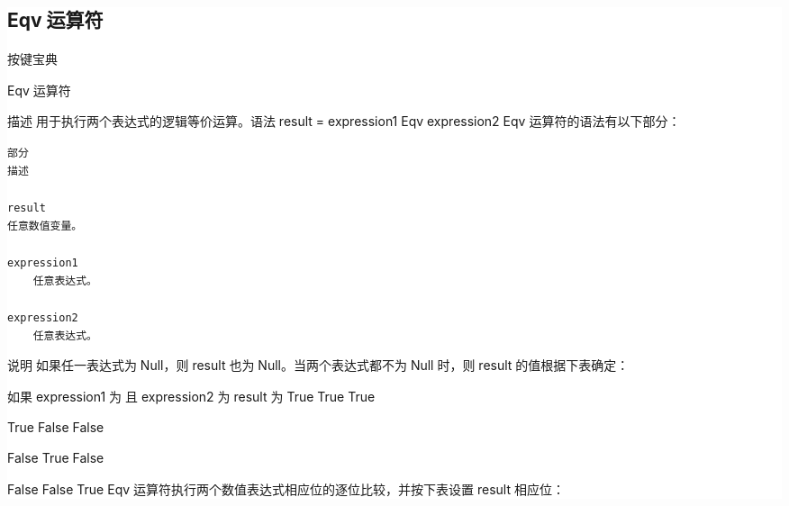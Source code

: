 




    
    

## Eqv 运算符




按键宝典

Eqv 运算符








描述
用于执行两个表达式的逻辑等价运算。语法
result = expression1 Eqv expression2
 Eqv 运算符的语法有以下部分：



	部分
	描述

	result
	任意数值变量。

	expression1
		任意表达式。

	expression2
		任意表达式。  
说明
如果任一表达式为 
Null，则 result 也为 Null。当两个表达式都不为 Null 时，则 result 的值根据下表确定：



如果 expression1 为
且 expression2 为
 result 为
True
True
True

True
False
False

False
True
False

False
False
True
Eqv 运算符执行两个数值表达式相应位的逐位比较，并按下表设置 result 相应位：
